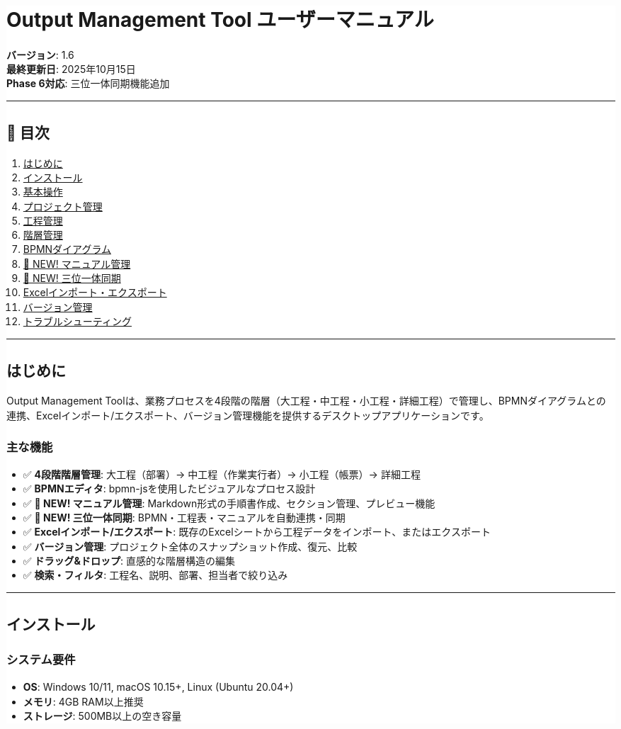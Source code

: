 # Output Management Tool ユーザーマニュアル

**バージョン**: 1.6  
**最終更新日**: 2025年10月15日  
**Phase 6対応**: 三位一体同期機能追加

---

## 📖 目次

1. [はじめに](#はじめに)
2. [インストール](#インストール)
3. [基本操作](#基本操作)
4. [プロジェクト管理](#プロジェクト管理)
5. [工程管理](#工程管理)
6. [階層管理](#階層管理)
7. [BPMNダイアグラム](#bpmnダイアグラム)
8. [🎉 NEW! マニュアル管理](#マニュアル管理)
9. [🎉 NEW! 三位一体同期](#三位一体同期)
10. [Excelインポート・エクスポート](#excelインポートエクスポート)
11. [バージョン管理](#バージョン管理)
12. [トラブルシューティング](#トラブルシューティング)

---

## はじめに

Output Management Toolは、業務プロセスを4段階の階層（大工程・中工程・小工程・詳細工程）で管理し、BPMNダイアグラムとの連携、Excelインポート/エクスポート、バージョン管理機能を提供するデスクトップアプリケーションです。

### 主な機能

- ✅ **4段階階層管理**: 大工程（部署）→ 中工程（作業実行者）→ 小工程（帳票）→ 詳細工程
- ✅ **BPMNエディタ**: bpmn-jsを使用したビジュアルなプロセス設計
- ✅ **🎉 NEW! マニュアル管理**: Markdown形式の手順書作成、セクション管理、プレビュー機能
- ✅ **🎉 NEW! 三位一体同期**: BPMN・工程表・マニュアルを自動連携・同期
- ✅ **Excelインポート/エクスポート**: 既存のExcelシートから工程データをインポート、またはエクスポート
- ✅ **バージョン管理**: プロジェクト全体のスナップショット作成、復元、比較
- ✅ **ドラッグ&ドロップ**: 直感的な階層構造の編集
- ✅ **検索・フィルタ**: 工程名、説明、部署、担当者で絞り込み

---

## インストール

### システム要件

- **OS**: Windows 10/11, macOS 10.15+, Linux (Ubuntu 20.04+)
- **メモリ**: 4GB RAM以上推奨
- **ストレージ**: 500MB以上の空き容量
